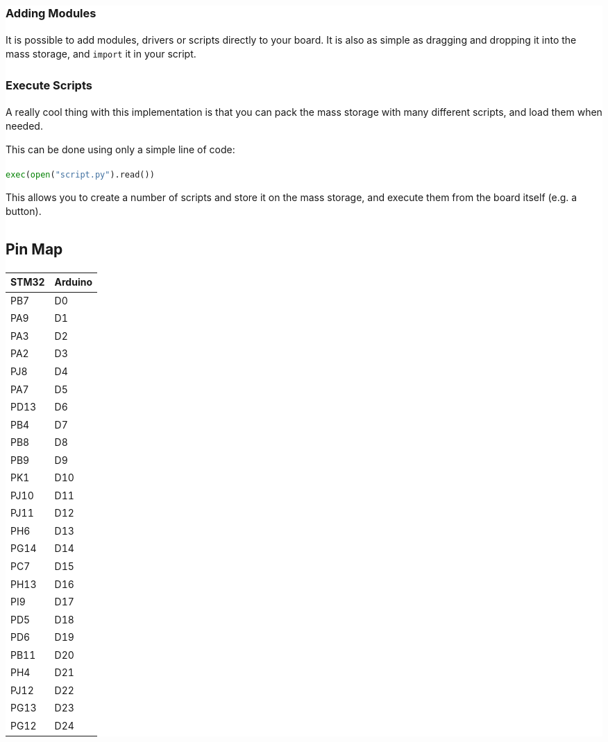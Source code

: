 ### Adding Modules

It is possible to add modules, drivers or scripts directly to your board. It is also as simple as dragging and dropping it into the mass storage, and `import` it in your script.

### Execute Scripts

A really cool thing with this implementation is that you can pack the mass storage with many different scripts, and load them when needed.

This can be done using only a simple line of code:

```python
exec(open("script.py").read())
```

This allows you to create a number of scripts and store it on the mass storage, and execute them from the board itself (e.g. a button).

## Pin Map

| STM32 | Arduino |
| ----- | ------- |
| PB7   | D0      |
| PA9   | D1      |
| PA3   | D2      |
| PA2   | D3      |
| PJ8   | D4      |
| PA7   | D5      |
| PD13  | D6      |
| PB4   | D7      |
| PB8   | D8      |
| PB9   | D9      |
| PK1   | D10     |
| PJ10  | D11     |
| PJ11  | D12     |
| PH6   | D13     |
| PG14  | D14     |
| PC7   | D15     |
| PH13  | D16     |
| PI9   | D17     |
| PD5   | D18     |
| PD6   | D19     |
| PB11  | D20     |
| PH4   | D21     |
| PJ12  | D22     |
| PG13  | D23     |
| PG12  | D24     |